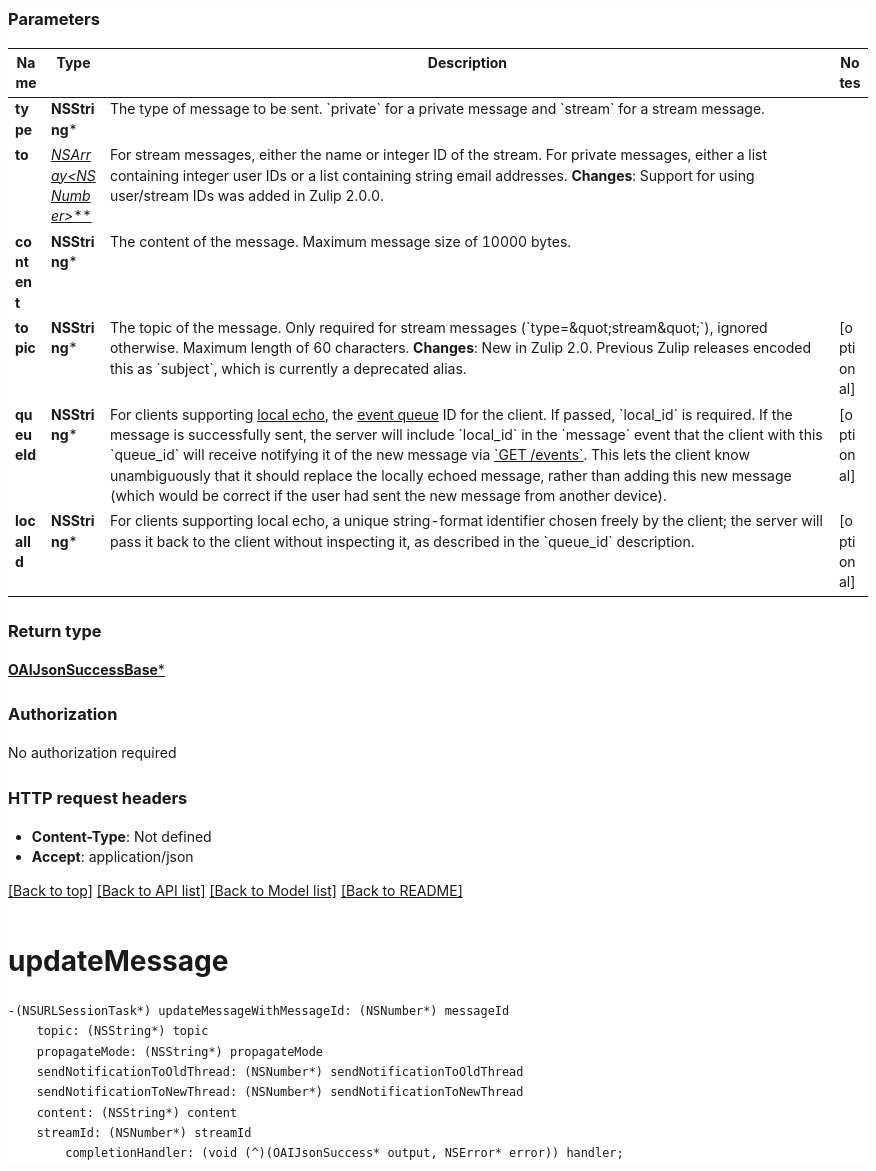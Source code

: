 ### Parameters

Name | Type | Description  | Notes
------------- | ------------- | ------------- | -------------
 **type** | **NSString***| The type of message to be sent. &#x60;private&#x60; for a private message and &#x60;stream&#x60; for a stream message.  | 
 **to** | [**NSArray&lt;NSNumber*&gt;***](NSNumber*.md)| For stream messages, either the name or integer ID of the stream. For private messages, either a list containing integer user IDs or a list containing string email addresses.  **Changes**: Support for using user/stream IDs was added in Zulip 2.0.0.  | 
 **content** | **NSString***| The content of the message. Maximum message size of 10000 bytes.  | 
 **topic** | **NSString***| The topic of the message. Only required for stream messages (&#x60;type&#x3D;\&quot;stream\&quot;&#x60;), ignored otherwise.  Maximum length of 60 characters.  **Changes**: New in Zulip 2.0.  Previous Zulip releases encoded this as &#x60;subject&#x60;, which is currently a deprecated alias.  | [optional] 
 **queueId** | **NSString***| For clients supporting [local echo](https://zulip.readthedocs.io/en/latest/subsystems/sending-messages.html#local-echo), the [event queue](/api/register-queue) ID for the client.  If passed, &#x60;local_id&#x60; is required.  If the message is successfully sent, the server will include &#x60;local_id&#x60; in the &#x60;message&#x60; event that the client with this &#x60;queue_id&#x60; will receive notifying it of the new message via [&#x60;GET /events&#x60;](/api/get-events).  This lets the client know unambiguously that it should replace the locally echoed message, rather than adding this new message (which would be correct if the user had sent the new message from another device).  | [optional] 
 **localId** | **NSString***| For clients supporting local echo, a unique string-format identifier chosen freely by the client; the server will pass it back to the client without inspecting it, as described in the &#x60;queue_id&#x60; description.  | [optional] 

### Return type

[**OAIJsonSuccessBase***](OAIJsonSuccessBase.md)

### Authorization

No authorization required

### HTTP request headers

 - **Content-Type**: Not defined
 - **Accept**: application/json

[[Back to top]](#) [[Back to API list]](../README.md#documentation-for-api-endpoints) [[Back to Model list]](../README.md#documentation-for-models) [[Back to README]](../README.md)

# **updateMessage**
```objc
-(NSURLSessionTask*) updateMessageWithMessageId: (NSNumber*) messageId
    topic: (NSString*) topic
    propagateMode: (NSString*) propagateMode
    sendNotificationToOldThread: (NSNumber*) sendNotificationToOldThread
    sendNotificationToNewThread: (NSNumber*) sendNotificationToNewThread
    content: (NSString*) content
    streamId: (NSNumber*) streamId
        completionHandler: (void (^)(OAIJsonSuccess* output, NSError* error)) handler;
```
